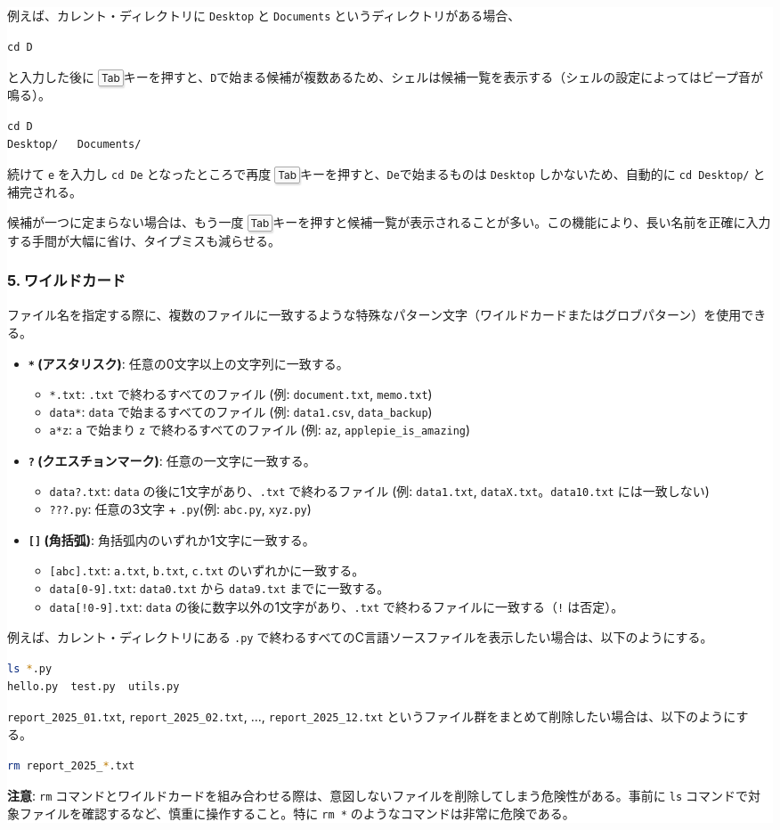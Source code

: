 例えば、カレント・ディレクトリに `Desktop` と `Documents` というディレクトリがある場合、
```
cd D
```
と入力した後に <kbd class="keyboard-key nowrap" lang="en" style="border: 1px solid #aaa; border-radius: 2px; box-shadow: 1px 2px 2px #ddd; background-color: #f9f9f9; background-image: linear-gradient(top, #eee, #f9f9f9, #eee); padding: 1px 3px; font-family: inherit; font-size: 0.85em;">Tab</kbd>キーを押すと、`D`で始まる候補が複数あるため、シェルは候補一覧を表示する（シェルの設定によってはビープ音が鳴る）。
```
cd D
Desktop/   Documents/
```
続けて `e` を入力し `cd De` となったところで再度 <kbd class="keyboard-key nowrap" lang="en" style="border: 1px solid #aaa; border-radius: 2px; box-shadow: 1px 2px 2px #ddd; background-color: #f9f9f9; background-image: linear-gradient(top, #eee, #f9f9f9, #eee); padding: 1px 3px; font-family: inherit; font-size: 0.85em;">Tab</kbd>キーを押すと、`De`で始まるものは `Desktop` しかないため、自動的に `cd Desktop/` と補完される。

候補が一つに定まらない場合は、もう一度 <kbd class="keyboard-key nowrap" lang="en" style="border: 1px solid #aaa; border-radius: 2px; box-shadow: 1px 2px 2px #ddd; background-color: #f9f9f9; background-image: linear-gradient(top, #eee, #f9f9f9, #eee); padding: 1px 3px; font-family: inherit; font-size: 0.85em;">Tab</kbd>キーを押すと候補一覧が表示されることが多い。この機能により、長い名前を正確に入力する手間が大幅に省け、タイプミスも減らせる。

### 5. ワイルドカード

ファイル名を指定する際に、複数のファイルに一致するような特殊なパターン文字（ワイルドカードまたはグロブパターン）を使用できる。

*   **`*` (アスタリスク)**: 任意の0文字以上の文字列に一致する。
    *   `*.txt`: `.txt` で終わるすべてのファイル (例: `document.txt`, `memo.txt`)
    *   `data*`: `data` で始まるすべてのファイル (例: `data1.csv`, `data_backup`)
    *   `a*z`: `a` で始まり `z` で終わるすべてのファイル (例: `az`, `applepie_is_amazing`)

*   **`?` (クエスチョンマーク)**: 任意の一文字に一致する。
    *   `data?.txt`: `data` の後に1文字があり、`.txt` で終わるファイル (例: `data1.txt`, `dataX.txt`。`data10.txt` には一致しない)
    *   `???.py`: 任意の3文字 + `.py`(例: `abc.py`, `xyz.py`)

*   **`[]` (角括弧)**: 角括弧内のいずれか1文字に一致する。
    *   `[abc].txt`: `a.txt`, `b.txt`, `c.txt` のいずれかに一致する。
    *   `data[0-9].txt`: `data0.txt` から `data9.txt` までに一致する。
    *   `data[!0-9].txt`: `data` の後に数字以外の1文字があり、`.txt` で終わるファイルに一致する（`!` は否定）。

例えば、カレント・ディレクトリにある `.py` で終わるすべてのC言語ソースファイルを表示したい場合は、以下のようにする。

```sh
ls *.py
hello.py  test.py  utils.py
```
`report_2025_01.txt`, `report_2025_02.txt`, ..., `report_2025_12.txt` というファイル群をまとめて削除したい場合は、以下のようにする。

```sh
rm report_2025_*.txt
```

**注意**: `rm` コマンドとワイルドカードを組み合わせる際は、意図しないファイルを削除してしまう危険性がある。事前に `ls` コマンドで対象ファイルを確認するなど、慎重に操作すること。特に `rm *` のようなコマンドは非常に危険である。
